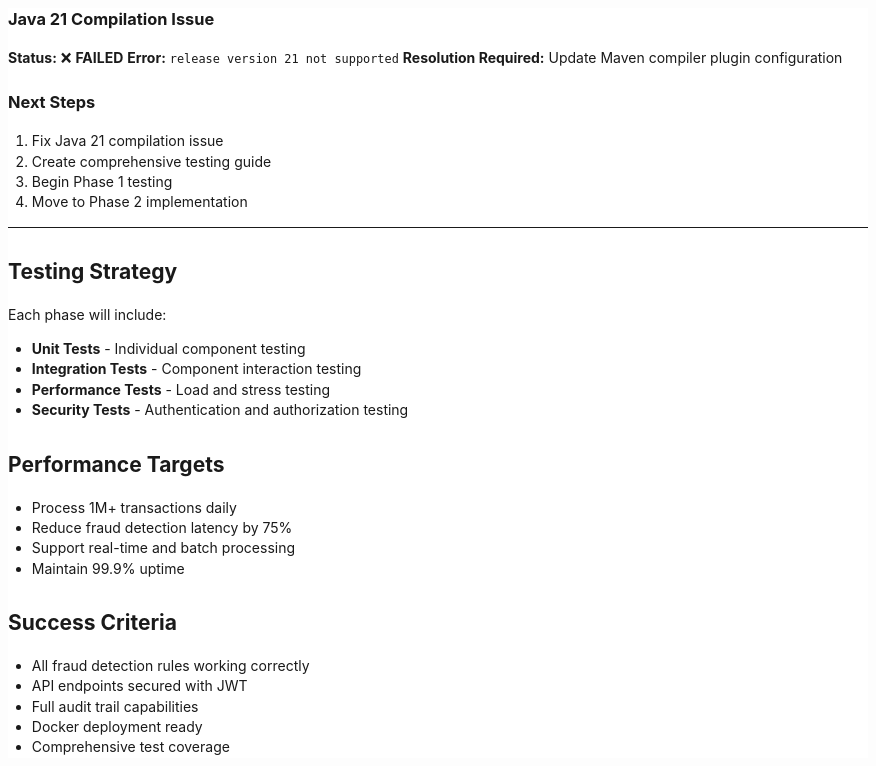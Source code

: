 ### Java 21 Compilation Issue
**Status:** ❌ **FAILED**
**Error:** `release version 21 not supported`
**Resolution Required:** Update Maven compiler plugin configuration

### Next Steps
1. Fix Java 21 compilation issue
2. Create comprehensive testing guide
3. Begin Phase 1 testing
4. Move to Phase 2 implementation

---

## Testing Strategy

Each phase will include:
- **Unit Tests** - Individual component testing
- **Integration Tests** - Component interaction testing
- **Performance Tests** - Load and stress testing
- **Security Tests** - Authentication and authorization testing

## Performance Targets
- Process 1M+ transactions daily
- Reduce fraud detection latency by 75%
- Support real-time and batch processing
- Maintain 99.9% uptime

## Success Criteria
- All fraud detection rules working correctly
- API endpoints secured with JWT
- Full audit trail capabilities
- Docker deployment ready
- Comprehensive test coverage